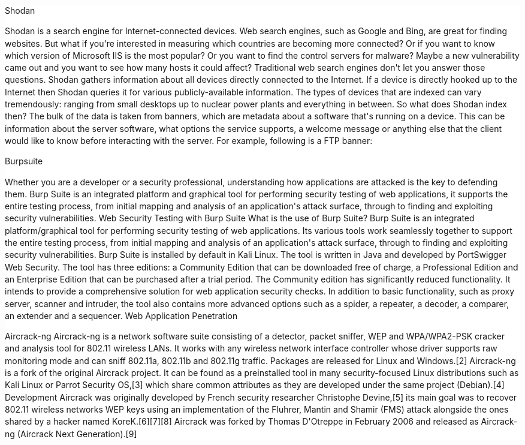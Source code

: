 


Shodan
 
Shodan is a search engine for Internet-connected devices. Web search engines, such as Google and Bing, are great for finding websites. But what if you're interested in measuring which countries are becoming more connected? Or if you want to know which version of Microsoft IIS is the most popular? Or you want to find the control servers for malware? Maybe a new vulnerability came out and you want to see how many hosts it could affect? Traditional web search engines don't let you answer those questions.
Shodan gathers information about all devices directly connected to the Internet. If a device is directly hooked up to the Internet then Shodan queries it for various publicly-available information. The types of devices that are indexed can vary tremendously: ranging from small desktops up to nuclear power plants and everything in between.
So what does Shodan index then? The bulk of the data is taken from banners, which are metadata about a software that's running on a device. This can be information about the server software, what options the service supports, a welcome message or anything else that the client would like to know before interacting with the server. For example, following is a FTP banner:


Burpsuite
 
Whether you are a developer or a security professional, understanding how applications are attacked is the key to defending them. Burp Suite is an integrated platform and graphical tool for performing security testing of web applications, it supports the entire testing process, from initial mapping and analysis of an application's attack surface, through to finding and exploiting security vulnerabilities.
Web Security Testing with Burp Suite
What is the use of Burp Suite? Burp Suite is an integrated platform/graphical tool for performing security testing of web applications. Its various tools work seamlessly together to support the entire testing process, from initial mapping and analysis of an application's attack surface, through to finding and exploiting security vulnerabilities. Burp Suite is installed by default in Kali Linux.
The tool is written in Java and developed by PortSwigger Web Security. The tool has three editions: a Community Edition that can be downloaded free of charge, a Professional Edition and an Enterprise Edition that can be purchased after a trial period. The Community edition has significantly reduced functionality. It intends to provide a comprehensive solution for web application security checks. In addition to basic functionality, such as proxy server, scanner and intruder, the tool also contains more advanced options such as a spider, a repeater, a decoder, a comparer, an extender and a sequencer.
Web Application Penetration 

Aircrack-ng
Aircrack-ng is a network software suite consisting of a detector, packet sniffer, WEP and WPA/WPA2-PSK cracker and analysis tool for 802.11 wireless LANs. It works with any wireless network interface controller whose driver supports raw monitoring mode and can sniff 802.11a, 802.11b and 802.11g traffic. Packages are released for Linux and Windows.[2]
Aircrack-ng is a fork of the original Aircrack project. It can be found as a preinstalled tool in many security-focused Linux distributions such as Kali Linux or Parrot Security OS,[3] which share common attributes as they are developed under the same project (Debian).[4]
Development
Aircrack was originally developed by French security researcher Christophe Devine,[5] its main goal was to recover 802.11 wireless networks WEP keys using an implementation of the Fluhrer, Mantin and Shamir (FMS) attack alongside the ones shared by a hacker named KoreK.[6][7][8]
Aircrack was forked by Thomas D'Otreppe in February 2006 and released as Aircrack-ng (Aircrack Next Generation).[9]
